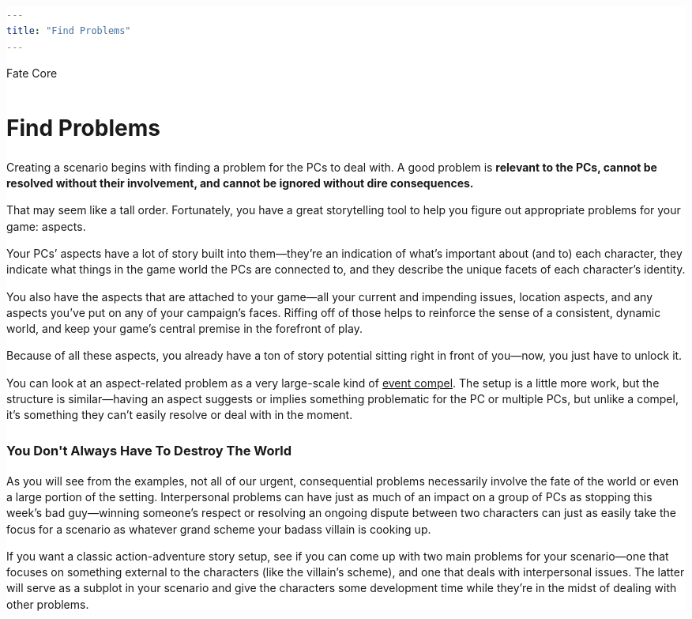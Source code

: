 ```yaml
---
title: "Find Problems"
---
```

    
Fate Core

#  Find Problems

Creating a scenario begins with finding a problem for the PCs to deal with. A
good problem is **relevant to the PCs, cannot be resolved without their
involvement, and cannot be ignored without dire consequences.**

That may seem like a tall order. Fortunately, you have a great storytelling
tool to help you figure out appropriate problems for your game: aspects.

Your PCs’ aspects have a lot of story built into them—they’re an indication of
what’s important about (and to) each character, they indicate what things in
the game world the PCs are connected to, and they describe the unique facets
of each character’s identity.

You also have the aspects that are attached to your game—all your current and
impending issues, location aspects, and any aspects you’ve put on any of your
campaign’s faces. Riffing off of those helps to reinforce the sense of a
consistent, dynamic world, and keep your game’s central premise in the
forefront of play.

Because of all these aspects, you already have a ton of story potential
sitting right in front of you—now, you just have to unlock it.

You can look at an aspect-related problem as a very large-scale kind of [event
compel](../../fate-core/invoking-compelling-aspects "Invoking &
Compelling Aspects" ). The setup is a little more work, but the structure is
similar—having an aspect suggests or implies something problematic for the PC
or multiple PCs, but unlike a compel, it’s something they can’t easily resolve
or deal with in the moment.

### You Don't Always Have To Destroy The World

As you will see from the examples, not all of our urgent, consequential
problems necessarily involve the fate of the world or even a large portion of
the setting. Interpersonal problems can have just as much of an impact on a
group of PCs as stopping this week’s bad guy—winning someone’s respect or
resolving an ongoing dispute between two characters can just as easily take
the focus for a scenario as whatever grand scheme your badass villain is
cooking up.

If you want a classic action-adventure story setup, see if you can come up
with two main problems for your scenario—one that focuses on something
external to the characters (like the villain’s scheme), and one that deals
with interpersonal issues. The latter will serve as a subplot in your scenario
and give the characters some development time while they’re in the midst of
dealing with other problems.
